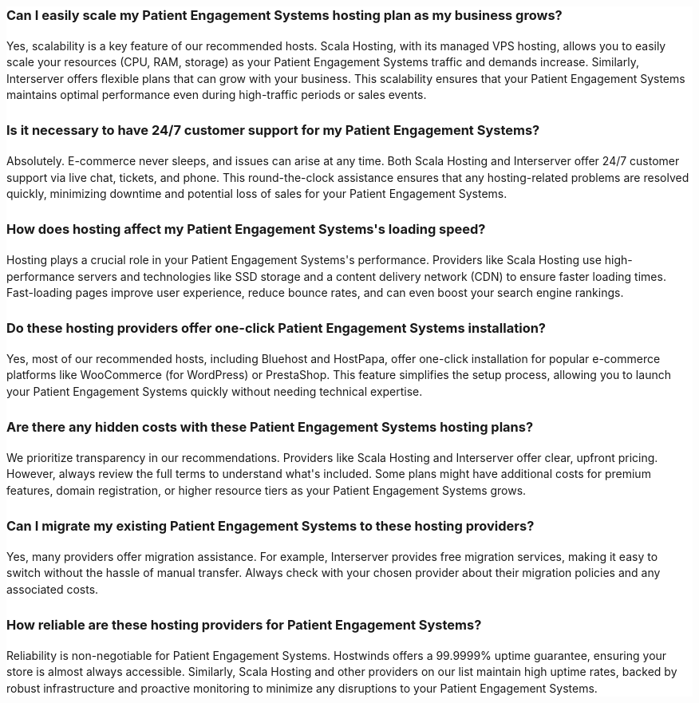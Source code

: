 ### Can I easily scale my Patient Engagement Systems hosting plan as my business grows? 
Yes, scalability is a key feature of our recommended hosts. Scala Hosting, with its managed VPS hosting, allows you to easily scale your resources (CPU, RAM, storage) as your Patient Engagement Systems traffic and demands increase. Similarly, Interserver offers flexible plans that can grow with your business. This scalability ensures that your Patient Engagement Systems maintains optimal performance even during high-traffic periods or sales events.

### Is it necessary to have 24/7 customer support for my Patient Engagement Systems? 
Absolutely. E-commerce never sleeps, and issues can arise at any time. Both Scala Hosting and Interserver offer 24/7 customer support via live chat, tickets, and phone. This round-the-clock assistance ensures that any hosting-related problems are resolved quickly, minimizing downtime and potential loss of sales for your Patient Engagement Systems.

### How does hosting affect my Patient Engagement Systems's loading speed? 
Hosting plays a crucial role in your Patient Engagement Systems's performance. Providers like Scala Hosting use high-performance servers and technologies like SSD storage and a content delivery network (CDN) to ensure faster loading times. Fast-loading pages improve user experience, reduce bounce rates, and can even boost your search engine rankings.

### Do these hosting providers offer one-click Patient Engagement Systems installation? 
Yes, most of our recommended hosts, including Bluehost and HostPapa, offer one-click installation for popular e-commerce platforms like WooCommerce (for WordPress) or PrestaShop. This feature simplifies the setup process, allowing you to launch your Patient Engagement Systems quickly without needing technical expertise.

### Are there any hidden costs with these Patient Engagement Systems hosting plans? 
We prioritize transparency in our recommendations. Providers like Scala Hosting and Interserver offer clear, upfront pricing. However, always review the full terms to understand what's included. Some plans might have additional costs for premium features, domain registration, or higher resource tiers as your Patient Engagement Systems grows.

### Can I migrate my existing Patient Engagement Systems to these hosting providers? 
Yes, many providers offer migration assistance. For example, Interserver provides free migration services, making it easy to switch without the hassle of manual transfer. Always check with your chosen provider about their migration policies and any associated costs.

### How reliable are these hosting providers for Patient Engagement Systems? 
Reliability is non-negotiable for Patient Engagement Systems. Hostwinds offers a 99.9999% uptime guarantee, ensuring your store is almost always accessible. Similarly, Scala Hosting and other providers on our list maintain high uptime rates, backed by robust infrastructure and proactive monitoring to minimize any disruptions to your Patient Engagement Systems.
